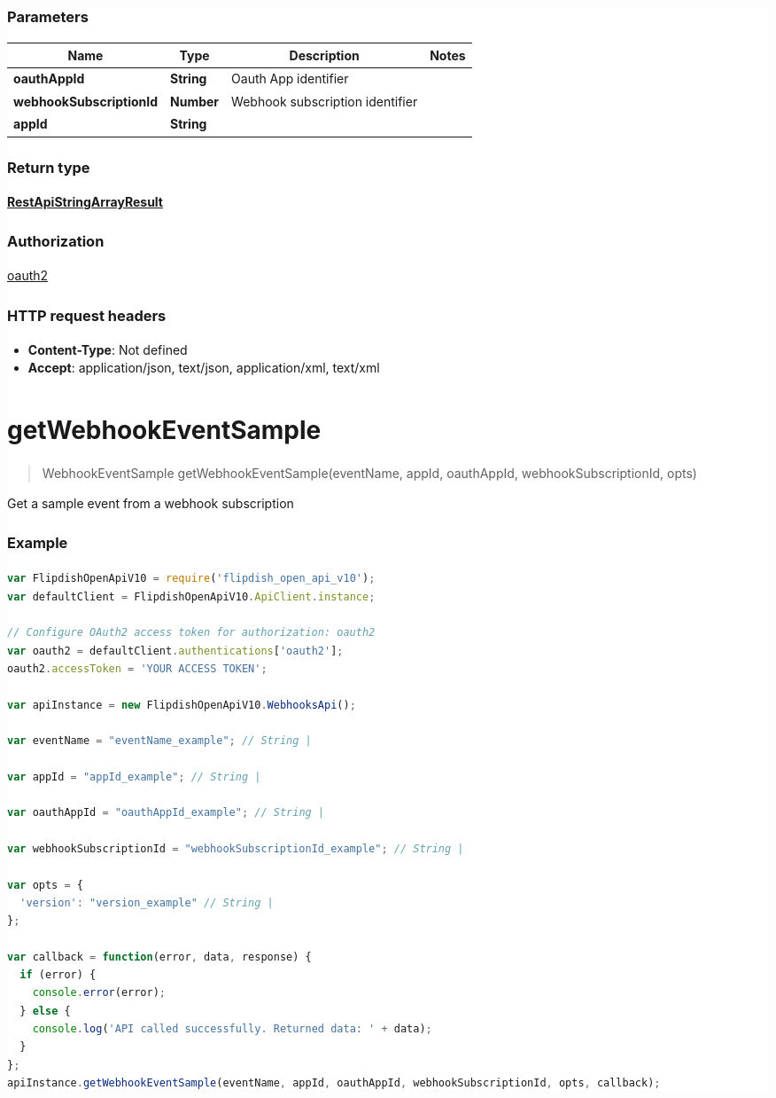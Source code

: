 ### Parameters

Name | Type | Description  | Notes
------------- | ------------- | ------------- | -------------
 **oauthAppId** | **String**| Oauth App identifier | 
 **webhookSubscriptionId** | **Number**| Webhook subscription identifier | 
 **appId** | **String**|  | 

### Return type

[**RestApiStringArrayResult**](RestApiStringArrayResult.md)

### Authorization

[oauth2](../README.md#oauth2)

### HTTP request headers

 - **Content-Type**: Not defined
 - **Accept**: application/json, text/json, application/xml, text/xml

<a name="getWebhookEventSample"></a>
# **getWebhookEventSample**
> WebhookEventSample getWebhookEventSample(eventName, appId, oauthAppId, webhookSubscriptionId, opts)

Get a sample event from a webhook subscription

### Example
```javascript
var FlipdishOpenApiV10 = require('flipdish_open_api_v10');
var defaultClient = FlipdishOpenApiV10.ApiClient.instance;

// Configure OAuth2 access token for authorization: oauth2
var oauth2 = defaultClient.authentications['oauth2'];
oauth2.accessToken = 'YOUR ACCESS TOKEN';

var apiInstance = new FlipdishOpenApiV10.WebhooksApi();

var eventName = "eventName_example"; // String | 

var appId = "appId_example"; // String | 

var oauthAppId = "oauthAppId_example"; // String | 

var webhookSubscriptionId = "webhookSubscriptionId_example"; // String | 

var opts = { 
  'version': "version_example" // String | 
};

var callback = function(error, data, response) {
  if (error) {
    console.error(error);
  } else {
    console.log('API called successfully. Returned data: ' + data);
  }
};
apiInstance.getWebhookEventSample(eventName, appId, oauthAppId, webhookSubscriptionId, opts, callback);
```

